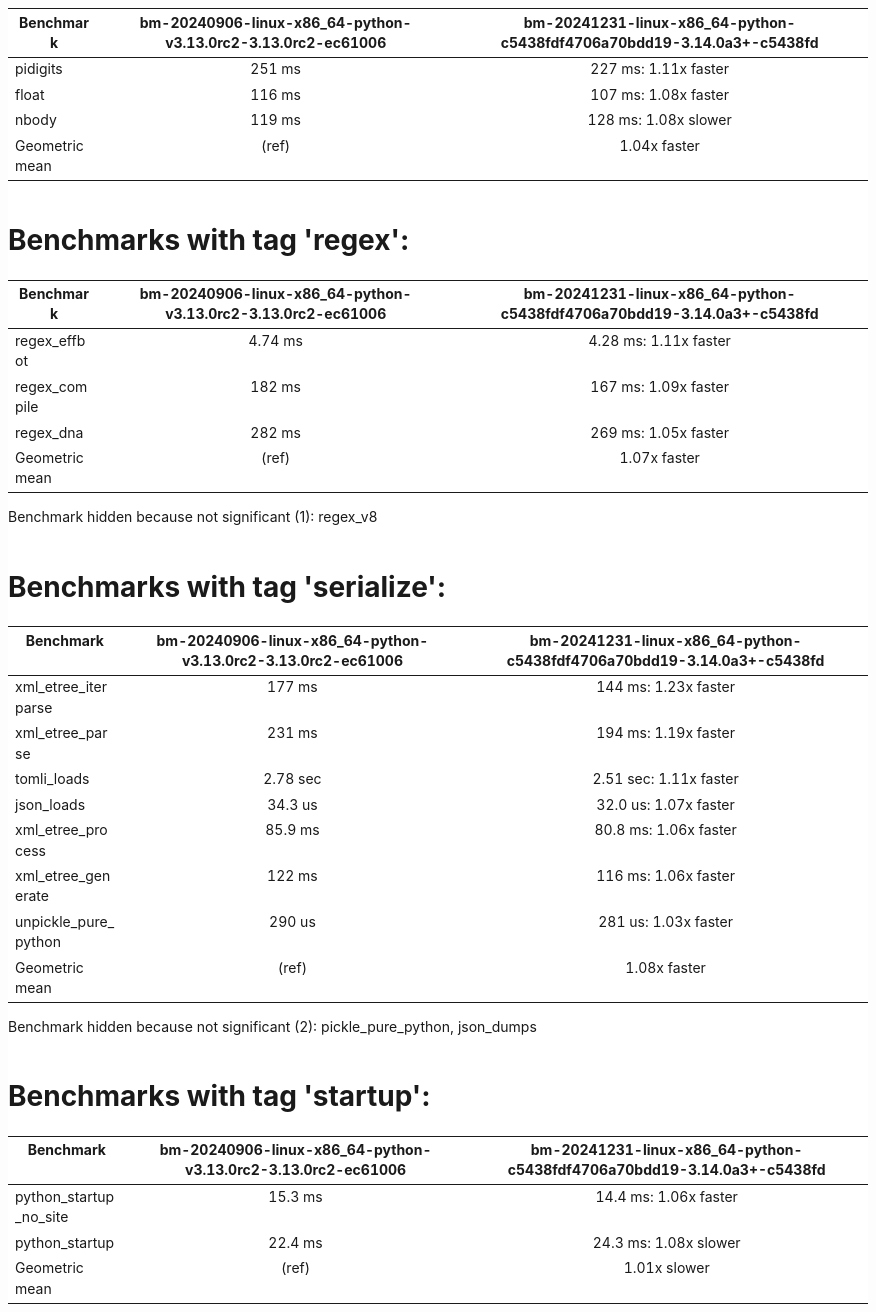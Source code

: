 | Benchmark      | bm-20240906-linux-x86_64-python-v3.13.0rc2-3.13.0rc2-ec61006 | bm-20241231-linux-x86_64-python-c5438fdf4706a70bdd19-3.14.0a3+-c5438fd |
|----------------|:------------------------------------------------------------:|:----------------------------------------------------------------------:|
| pidigits       | 251 ms                                                       | 227 ms: 1.11x faster                                                   |
| float          | 116 ms                                                       | 107 ms: 1.08x faster                                                   |
| nbody          | 119 ms                                                       | 128 ms: 1.08x slower                                                   |
| Geometric mean | (ref)                                                        | 1.04x faster                                                           |

Benchmarks with tag 'regex':
============================

| Benchmark      | bm-20240906-linux-x86_64-python-v3.13.0rc2-3.13.0rc2-ec61006 | bm-20241231-linux-x86_64-python-c5438fdf4706a70bdd19-3.14.0a3+-c5438fd |
|----------------|:------------------------------------------------------------:|:----------------------------------------------------------------------:|
| regex_effbot   | 4.74 ms                                                      | 4.28 ms: 1.11x faster                                                  |
| regex_compile  | 182 ms                                                       | 167 ms: 1.09x faster                                                   |
| regex_dna      | 282 ms                                                       | 269 ms: 1.05x faster                                                   |
| Geometric mean | (ref)                                                        | 1.07x faster                                                           |

Benchmark hidden because not significant (1): regex_v8

Benchmarks with tag 'serialize':
================================

| Benchmark            | bm-20240906-linux-x86_64-python-v3.13.0rc2-3.13.0rc2-ec61006 | bm-20241231-linux-x86_64-python-c5438fdf4706a70bdd19-3.14.0a3+-c5438fd |
|----------------------|:------------------------------------------------------------:|:----------------------------------------------------------------------:|
| xml_etree_iterparse  | 177 ms                                                       | 144 ms: 1.23x faster                                                   |
| xml_etree_parse      | 231 ms                                                       | 194 ms: 1.19x faster                                                   |
| tomli_loads          | 2.78 sec                                                     | 2.51 sec: 1.11x faster                                                 |
| json_loads           | 34.3 us                                                      | 32.0 us: 1.07x faster                                                  |
| xml_etree_process    | 85.9 ms                                                      | 80.8 ms: 1.06x faster                                                  |
| xml_etree_generate   | 122 ms                                                       | 116 ms: 1.06x faster                                                   |
| unpickle_pure_python | 290 us                                                       | 281 us: 1.03x faster                                                   |
| Geometric mean       | (ref)                                                        | 1.08x faster                                                           |

Benchmark hidden because not significant (2): pickle_pure_python, json_dumps

Benchmarks with tag 'startup':
==============================

| Benchmark              | bm-20240906-linux-x86_64-python-v3.13.0rc2-3.13.0rc2-ec61006 | bm-20241231-linux-x86_64-python-c5438fdf4706a70bdd19-3.14.0a3+-c5438fd |
|------------------------|:------------------------------------------------------------:|:----------------------------------------------------------------------:|
| python_startup_no_site | 15.3 ms                                                      | 14.4 ms: 1.06x faster                                                  |
| python_startup         | 22.4 ms                                                      | 24.3 ms: 1.08x slower                                                  |
| Geometric mean         | (ref)                                                        | 1.01x slower                                                           |
